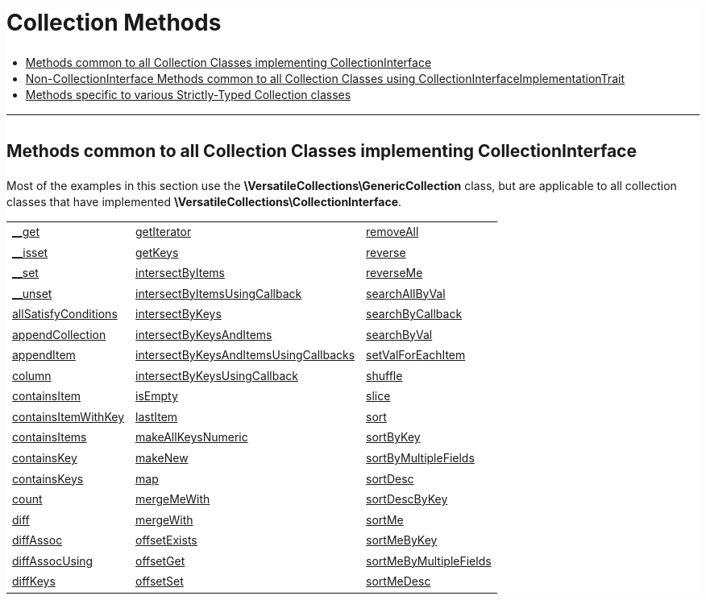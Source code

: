 # Collection Methods

* [Methods common to all Collection Classes implementing CollectionInterface](#Methods-common-to-all-Collection-Classes-implementing-CollectionInterface)
* [Non-CollectionInterface Methods common to all Collection Classes using CollectionInterfaceImplementationTrait](#Non-CollectionInterface-Methods-common-to-all-Collection-Classes-using-CollectionInterfaceImplementationTrait)
* [Methods specific to various Strictly-Typed Collection classes](#Methods-specific-to-various-Strictly-Typed-Collection-classes)

------------------------------------------------------------------------------------------------
<div id="Methods-common-to-all-Collection-Classes-implementing-CollectionInterface"></div>

## Methods common to all Collection Classes implementing **CollectionInterface**
Most of the examples in this section use the **\VersatileCollections\GenericCollection** class, 
but are applicable to all collection classes that have implemented **\VersatileCollections\CollectionInterface**.

|                                                                    |                                                                                                    |                                                                        |
|---                                                                 |---                                                                                                 |---                                                                     |
|[__get](#CollectionInterface-__get)                                 |[getIterator](#CollectionInterface-getIterator)                                                     |[removeAll](#CollectionInterface-removeAll)                             |
|[__isset](#CollectionInterface-__isset)                             |[getKeys](#CollectionInterface-getKeys)                                                             |[reverse](#CollectionInterface-reverse)                                 |
|[__set](#CollectionInterface-__set)                                 |[intersectByItems](#CollectionInterface-intersectByItems)                                           |[reverseMe](#CollectionInterface-reverseMe)                             |
|[__unset](#CollectionInterface-__unset)                             |[intersectByItemsUsingCallback](#CollectionInterface-intersectByItemsUsingCallback)                 |[searchAllByVal](#CollectionInterface-searchAllByVal)                   |
|[allSatisfyConditions](#CollectionInterface-allSatisfyConditions)   |[intersectByKeys](#CollectionInterface-intersectByKeys)                                             |[searchByCallback](#CollectionInterface-searchByCallback)               |
|[appendCollection](#CollectionInterface-appendCollection)           |[intersectByKeysAndItems](#CollectionInterface-intersectByKeysAndItems)                             |[searchByVal](#CollectionInterface-searchByVal)                         |
|[appendItem](#CollectionInterface-appendItem)                       |[intersectByKeysAndItemsUsingCallbacks](#CollectionInterface-intersectByKeysAndItemsUsingCallbacks) |[setValForEachItem](#CollectionInterface-setValForEachItem)             |
|[column](#CollectionInterface-column)                               |[intersectByKeysUsingCallback](#CollectionInterface-intersectByKeysUsingCallback)                   |[shuffle](#CollectionInterface-shuffle)                                 |
|[containsItem](#CollectionInterface-containsItem)                   |[isEmpty](#CollectionInterface-isEmpty)                                                             |[slice](#CollectionInterface-slice)                                     |
|[containsItemWithKey](#CollectionInterface-containsItemWithKey)     |[lastItem](#CollectionInterface-lastItem)                                                           |[sort](#CollectionInterface-sort)                                       |
|[containsItems](#CollectionInterface-containsItems)                 |[makeAllKeysNumeric](#CollectionInterface-makeAllKeysNumeric)                                       |[sortByKey](#CollectionInterface-sortByKey)                             |
|[containsKey](#CollectionInterface-containsKey)                     |[makeNew](#CollectionInterface-makeNew)                                                             |[sortByMultipleFields](#CollectionInterface-sortByMultipleFields)       |
|[containsKeys](#CollectionInterface-containsKeys)                   |[map](#CollectionInterface-map)                                                                     |[sortDesc](#CollectionInterface-sortDesc)                               |
|[count](#CollectionInterface-count)                                 |[mergeMeWith](#CollectionInterface-mergeMeWith)                                                     |[sortDescByKey](#CollectionInterface-sortDescByKey)                     |
|[diff](#CollectionInterface-diff)                                   |[mergeWith](#CollectionInterface-mergeWith)                                                         |[sortMe](#CollectionInterface-sortMe)                                   |
|[diffAssoc](#CollectionInterface-diffAssoc)                         |[offsetExists](#CollectionInterface-offsetExists)                                                   |[sortMeByKey](#CollectionInterface-sortMeByKey)                         |
|[diffAssocUsing](#CollectionInterface-diffAssocUsing)               |[offsetGet](#CollectionInterface-offsetGet)                                                         |[sortMeByMultipleFields](#CollectionInterface-sortMeByMultipleFields)   |
|[diffKeys](#CollectionInterface-diffKeys)                           |[offsetSet](#CollectionInterface-offsetSet)                                                         |[sortMeDesc](#CollectionInterface-sortMeDesc)                           |